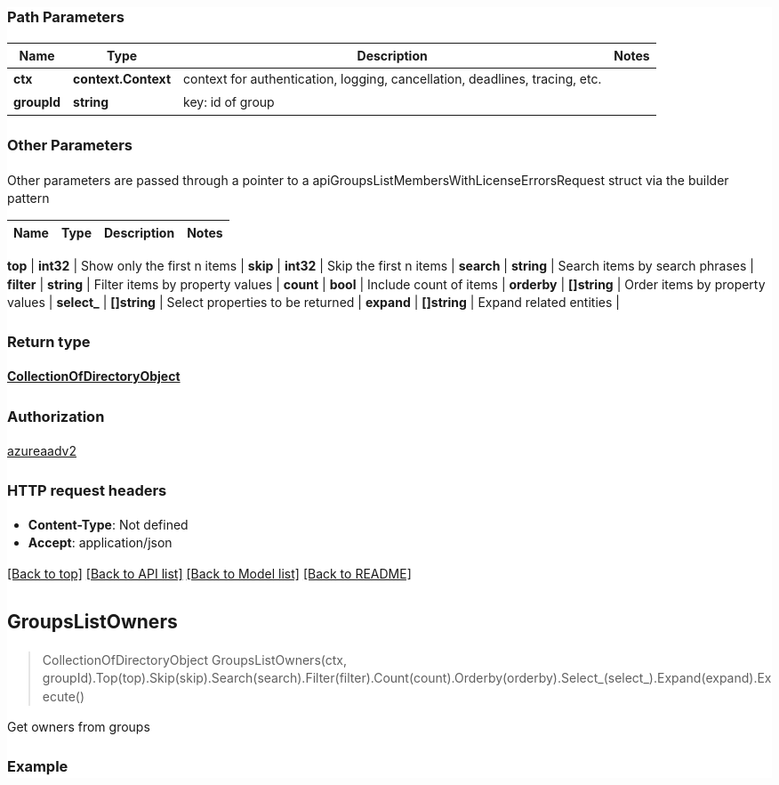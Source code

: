 ### Path Parameters


Name | Type | Description  | Notes
------------- | ------------- | ------------- | -------------
**ctx** | **context.Context** | context for authentication, logging, cancellation, deadlines, tracing, etc.
**groupId** | **string** | key: id of group | 

### Other Parameters

Other parameters are passed through a pointer to a apiGroupsListMembersWithLicenseErrorsRequest struct via the builder pattern


Name | Type | Description  | Notes
------------- | ------------- | ------------- | -------------

 **top** | **int32** | Show only the first n items | 
 **skip** | **int32** | Skip the first n items | 
 **search** | **string** | Search items by search phrases | 
 **filter** | **string** | Filter items by property values | 
 **count** | **bool** | Include count of items | 
 **orderby** | **[]string** | Order items by property values | 
 **select_** | **[]string** | Select properties to be returned | 
 **expand** | **[]string** | Expand related entities | 

### Return type

[**CollectionOfDirectoryObject**](CollectionOfDirectoryObject.md)

### Authorization

[azureaadv2](../README.md#azureaadv2)

### HTTP request headers

- **Content-Type**: Not defined
- **Accept**: application/json

[[Back to top]](#) [[Back to API list]](../README.md#documentation-for-api-endpoints)
[[Back to Model list]](../README.md#documentation-for-models)
[[Back to README]](../README.md)


## GroupsListOwners

> CollectionOfDirectoryObject GroupsListOwners(ctx, groupId).Top(top).Skip(skip).Search(search).Filter(filter).Count(count).Orderby(orderby).Select_(select_).Expand(expand).Execute()

Get owners from groups



### Example
